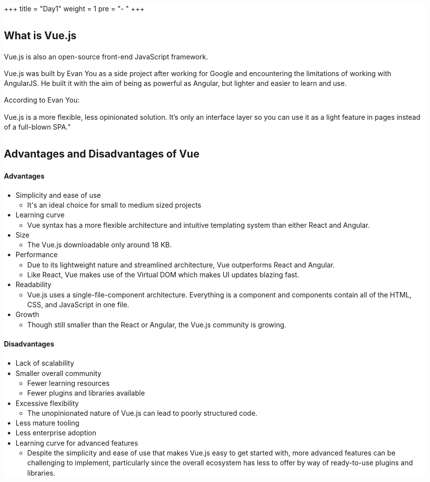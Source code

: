 +++
title = "Day1"
weight = 1
pre = "- "
+++

## What is Vue.js

Vue.js is also an open-source front-end JavaScript framework.

Vue.js was built by Evan You as a side project after working for Google and encountering the limitations of working with AngularJS. He built it with the aim of being as powerful as Angular, but lighter and easier to learn and use.

According to Evan You:

Vue.js is a more flexible, less opinionated solution. It’s only an interface layer so you can use it as a light feature in pages instead of a full-blown SPA.”

## Advantages and Disadvantages of Vue

#### Advantages

- Simplicity and ease of use
  - It's an ideal choice for small to medium sized projects
- Learning curve
  - Vue syntax has a more flexible architecture and intuitive templating system than either React and Angular.
- Size
  - The Vue.js downloadable only around 18 KB.
- Performance
  - Due to its lightweight nature and streamlined architecture, Vue outperforms React and Angular.
  - Like React, Vue makes use of the Virtual DOM which makes UI updates blazing fast.
- Readability
  - Vue.js uses a single-file-component architecture. Everything is a component and components contain all of the HTML, CSS, and JavaScript in one file.
- Growth
  - Though still smaller than the React or Angular, the Vue.js community is growing.

#### Disadvantages

- Lack of scalability
- Smaller overall community
  - Fewer learning resources
  - Fewer plugins and libraries available
- Excessive flexibility
  - The unopinionated nature of Vue.js can lead to poorly structured code.
- Less mature tooling
- Less enterprise adoption
- Learning curve for advanced features
  - Despite the simplicity and ease of use that makes Vue.js easy to get started with, more advanced features can be challenging to implement, particularly since the overall ecosystem has less to offer by way of ready-to-use plugins and libraries.
